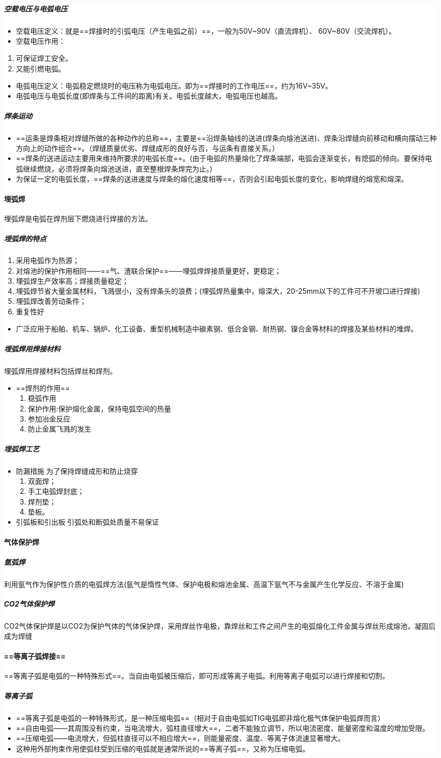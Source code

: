 ##### 空载电压与电弧电压
- 空载电压定义：就是==焊接时的引弧电压（产生电弧之前）==，一般为50V~90V（直流焊机）、 60V~80V（交流焊机）。
- 空载电压作用：
 1. 可保证焊工安全。
 2. 又能引燃电弧。

- 电弧电压定义：电弧稳定燃烧时的电压称为电弧电压。即为==焊接时的工作电压==，约为16V~35V。
- 电弧电压与电弧长度(即焊条与工件间的距离)有关。电弧长度越大，电弧电压也越高。

##### 焊条运动
- ==运条是焊条相对焊缝所做的各种动作的总称==，主要是==沿焊条轴线的送进(焊条向熔池送进)、焊条沿焊缝向前移动和横向摆动三种方向上的动作组合==。（焊缝质量优劣、焊缝成形的良好与否，与运条有直接关系。）
- ==焊条的送进运动主要用来维持所要求的电弧长度==。(由于电弧的热量熔化了焊条端部，电弧会逐渐变长，有熄弧的倾向。要保持电弧继续燃烧，必须将焊条向熔池送进，直至整根焊条焊完为止。)
- 为保证一定的电弧长度，==焊条的送进速度与焊条的熔化速度相等==，否则会引起电弧长度的变化，影响焊缝的熔宽和熔深。

#### 埋弧焊
埋弧焊是电弧在焊剂层下燃烧进行焊接的方法。
##### 埋弧焊的特点
1. 采用电弧作为热源；
2. 对熔池的保护作用相同——==气、渣联合保护==——埋弧焊焊接质量更好，更稳定；
3. 埋弧焊生产效率高；焊接质量稳定；
4. 埋弧焊节省大量金属材料，飞溅很小，没有焊条头的浪费；(埋弧焊热量集中，熔深大，20-25mm以下的工件可不开坡口进行焊接)
5. 埋弧焊改善劳动条件；
6. 重复性好
- 广泛应用于船舶、机车、锅炉、化工设备、重型机械制造中碳素钢、低合金钢、耐热钢、镍合金等材料的焊接及某些材料的堆焊。

##### 埋弧焊用焊接材料
埋弧焊用焊接材料包括焊丝和焊剂。
- ==焊剂的作用==
	1. 稳弧作用
	2. 保护作用:保护熔化金属，保持电弧空间的热量
	3. 参加冶金反应
	4. 防止金属飞溅的发生

##### 埋弧焊工艺
- 防漏措施
	为了保持焊缝成形和防止烧穿
	1. 双面焊；
	2. 手工电弧焊封底；
	3. 焊剂垫；
	4. 垫板。
- 引弧板和引出板
	引弧处和断弧处质量不易保证

#### 气体保护焊
##### 氩弧焊
利用氩气作为保护性介质的电弧焊方法(氩气是惰性气体、保护电极和熔池金属、高温下氩气不与金属产生化学反应、不溶于金属)
##### CO2气体保护焊
CO2气体保护焊是以CO2为保护气体的气体保护焊，采用焊丝作电极，靠焊丝和工件之间产生的电弧熔化工件金属与焊丝形成熔池，凝固后成为焊缝

#### ==等离子弧焊接==
==等离子弧是电弧的一种特殊形式==。当自由电弧被压缩后，即可形成等离子电弧。利用等离子电弧可以进行焊接和切割。
##### 等离子弧
- ==等离子弧是电弧的一种特殊形式，是一种压缩电弧==（相对于自由电弧如TIG电弧即非熔化极气体保护电弧焊而言）
-  ==自由电弧——其周围没有约束，当电流增大，弧柱直径增大==，二者不能独立调节，所以电流密度、能量密度和温度的增加受限。
- ==压缩电弧——电流增大，但弧柱直径可以不相应增大==，则能量密度、温度、等离子体流速显著增大。
- 这种用外部拘束作用使弧柱受到压缩的电弧就是通常所说的==等离子弧==，又称为压缩电弧。
